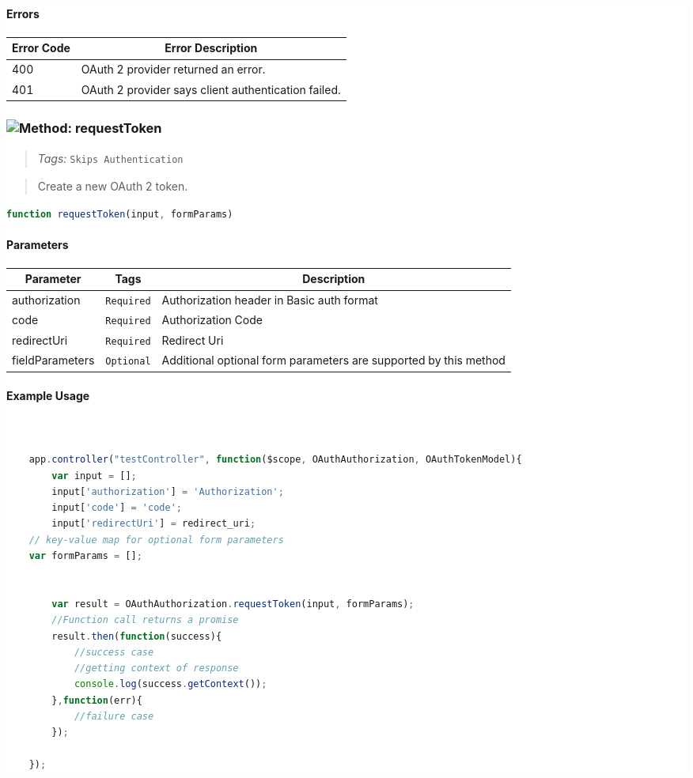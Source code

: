 #### Errors

| Error Code | Error Description |
|------------|-------------------|
| 400 | OAuth 2 provider returned an error. |
| 401 | OAuth 2 provider says client authentication failed. |




### <a name="request_token"></a>![Method: ](https://apidocs.io/img/method.png ".OAuthAuthorization.requestToken") requestToken

> *Tags:*  ``` Skips Authentication ``` 

> Create a new OAuth 2 token.


```javascript
function requestToken(input, formParams)
```
#### Parameters

| Parameter | Tags | Description |
|-----------|------|-------------|
| authorization |  ``` Required ```  | Authorization header in Basic auth format |
| code |  ``` Required ```  | Authorization Code |
| redirectUri |  ``` Required ```  | Redirect Uri |
| fieldParameters | ``` Optional ``` | Additional optional form parameters are supported by this method |



#### Example Usage

```javascript


	app.controller("testController", function($scope, OAuthAuthorization, OAuthTokenModel){
        var input = [];
        input['authorization'] = 'Authorization';
        input['code'] = 'code';
        input['redirectUri'] = redirect_uri;
    // key-value map for optional form parameters
    var formParams = [];


		var result = OAuthAuthorization.requestToken(input, formParams);
        //Function call returns a promise
        result.then(function(success){
			//success case
			//getting context of response
			console.log(success.getContext());
		},function(err){
			//failure case
		});

	});
```
